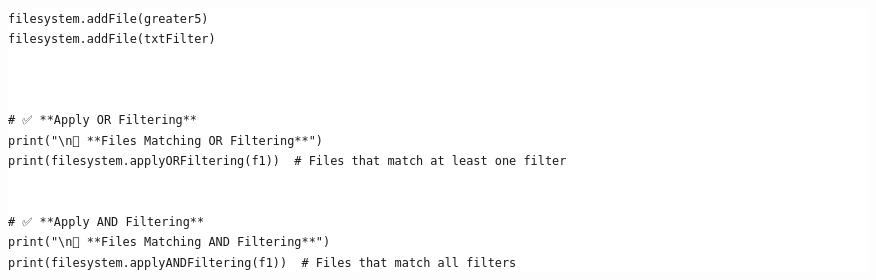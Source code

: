 ```
filesystem.addFile(greater5)
filesystem.addFile(txtFilter)

  

# ✅ **Apply OR Filtering**
print("\n📌 **Files Matching OR Filtering**")
print(filesystem.applyORFiltering(f1))  # Files that match at least one filter

  
# ✅ **Apply AND Filtering**
print("\n📌 **Files Matching AND Filtering**")
print(filesystem.applyANDFiltering(f1))  # Files that match all filters

```